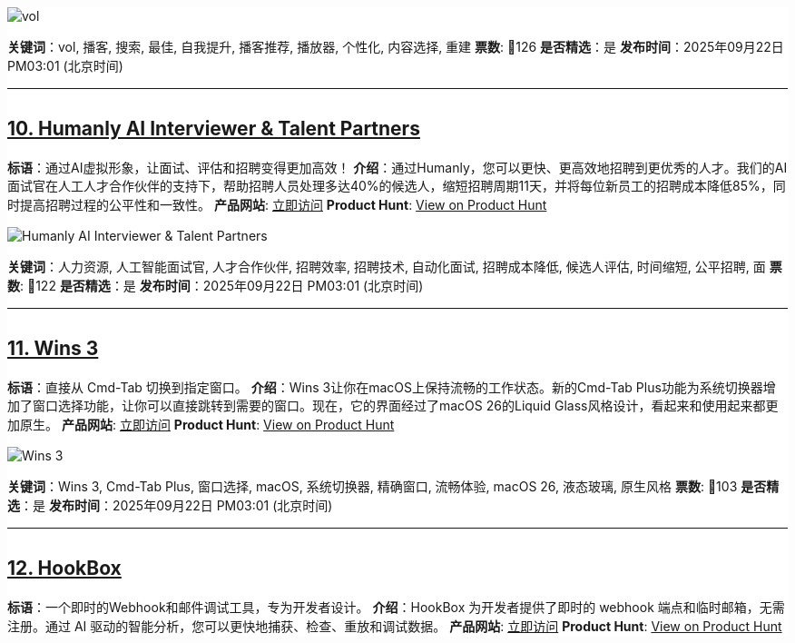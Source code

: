 ![vol]()

**关键词**：vol, 播客, 搜索, 最佳, 自我提升, 播客推荐, 播放器, 个性化, 内容选择, 重建
**票数**: 🔺126
**是否精选**：是
**发布时间**：2025年09月22日 PM03:01 (北京时间)

---

## [10. Humanly AI Interviewer & Talent Partners](https://www.producthunt.com/products/humanly-2?utm_campaign=producthunt-api&utm_medium=api-v2&utm_source=Application%3A+dailyhot+%28ID%3A+133367%29)
**标语**：通过AI虚拟形象，让面试、评估和招聘变得更加高效！
**介绍**：通过Humanly，您可以更快、更高效地招聘到更优秀的人才。我们的AI面试官在人工人才合作伙伴的支持下，帮助招聘人员处理多达40%的候选人，缩短招聘周期11天，并将每位新员工的招聘成本降低85%，同时提高招聘过程的公平性和一致性。
**产品网站**: [立即访问](https://www.producthunt.com/r/M3EC5NRIQPVPHK?utm_campaign=producthunt-api&utm_medium=api-v2&utm_source=Application%3A+dailyhot+%28ID%3A+133367%29)
**Product Hunt**: [View on Product Hunt](https://www.producthunt.com/products/humanly-2?utm_campaign=producthunt-api&utm_medium=api-v2&utm_source=Application%3A+dailyhot+%28ID%3A+133367%29)

![Humanly AI Interviewer & Talent Partners]()

**关键词**：人力资源, 人工智能面试官, 人才合作伙伴, 招聘效率, 招聘技术, 自动化面试, 招聘成本降低, 候选人评估, 时间缩短, 公平招聘, 面
**票数**: 🔺122
**是否精选**：是
**发布时间**：2025年09月22日 PM03:01 (北京时间)

---

## [11. Wins 3](https://www.producthunt.com/products/wins-2?utm_campaign=producthunt-api&utm_medium=api-v2&utm_source=Application%3A+dailyhot+%28ID%3A+133367%29)
**标语**：直接从 Cmd-Tab 切换到指定窗口。
**介绍**：Wins 3让你在macOS上保持流畅的工作状态。新的Cmd-Tab Plus功能为系统切换器增加了窗口选择功能，让你可以直接跳转到需要的窗口。现在，它的界面经过了macOS 26的Liquid Glass风格设计，看起来和使用起来都更加原生。
**产品网站**: [立即访问](https://www.producthunt.com/r/QIWZPNLCO6TTPO?utm_campaign=producthunt-api&utm_medium=api-v2&utm_source=Application%3A+dailyhot+%28ID%3A+133367%29)
**Product Hunt**: [View on Product Hunt](https://www.producthunt.com/products/wins-2?utm_campaign=producthunt-api&utm_medium=api-v2&utm_source=Application%3A+dailyhot+%28ID%3A+133367%29)

![Wins 3]()

**关键词**：Wins 3, Cmd-Tab Plus, 窗口选择, macOS, 系统切换器, 精确窗口, 流畅体验, macOS 26, 液态玻璃, 原生风格
**票数**: 🔺103
**是否精选**：是
**发布时间**：2025年09月22日 PM03:01 (北京时间)

---

## [12. HookBox](https://www.producthunt.com/products/hookbox-2?utm_campaign=producthunt-api&utm_medium=api-v2&utm_source=Application%3A+dailyhot+%28ID%3A+133367%29)
**标语**：一个即时的Webhook和邮件调试工具，专为开发者设计。
**介绍**：HookBox 为开发者提供了即时的 webhook 端点和临时邮箱，无需注册。通过 AI 驱动的智能分析，您可以更快地捕获、检查、重放和调试数据。
**产品网站**: [立即访问](https://www.producthunt.com/r/6HQYWASXAGO4AF?utm_campaign=producthunt-api&utm_medium=api-v2&utm_source=Application%3A+dailyhot+%28ID%3A+133367%29)
**Product Hunt**: [View on Product Hunt](https://www.producthunt.com/products/hookbox-2?utm_campaign=producthunt-api&utm_medium=api-v2&utm_source=Application%3A+dailyhot+%28ID%3A+133367%29)

